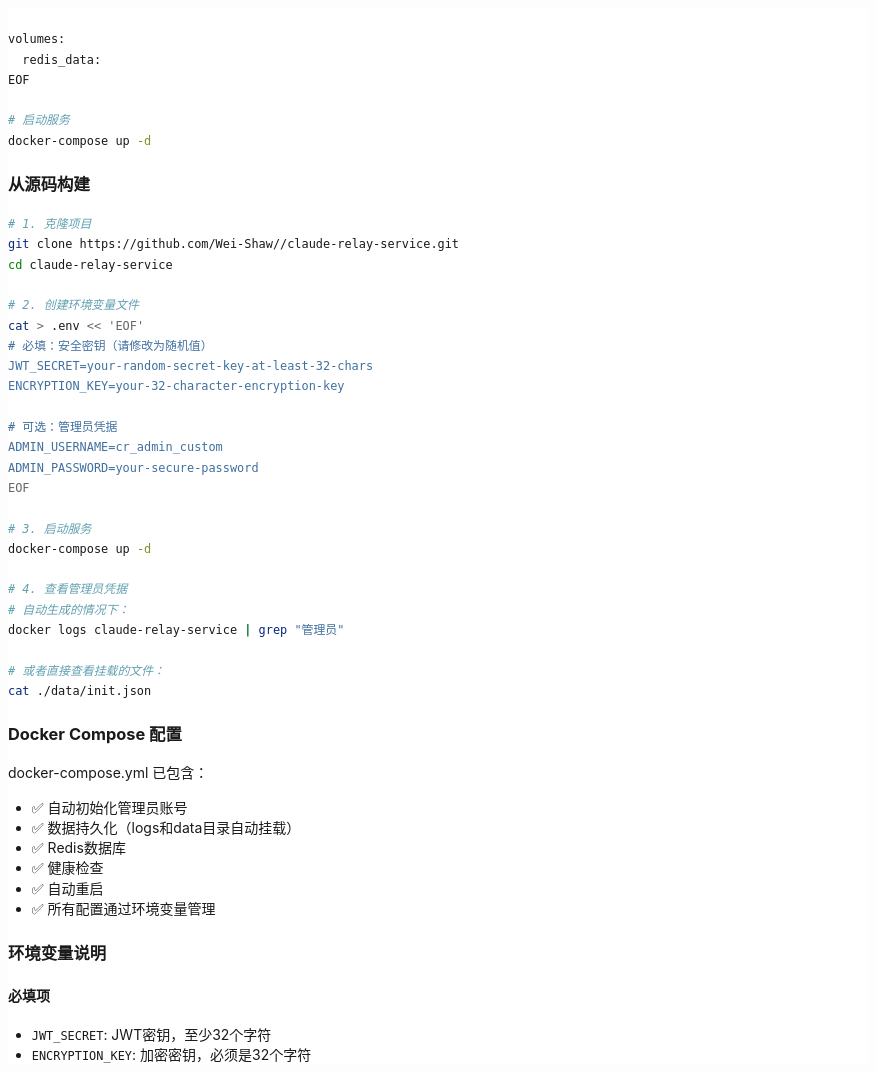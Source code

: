 ```bash

volumes:
  redis_data:
EOF

# 启动服务
docker-compose up -d
```

### 从源码构建

```bash
# 1. 克隆项目
git clone https://github.com/Wei-Shaw//claude-relay-service.git
cd claude-relay-service

# 2. 创建环境变量文件
cat > .env << 'EOF'
# 必填：安全密钥（请修改为随机值）
JWT_SECRET=your-random-secret-key-at-least-32-chars
ENCRYPTION_KEY=your-32-character-encryption-key

# 可选：管理员凭据
ADMIN_USERNAME=cr_admin_custom
ADMIN_PASSWORD=your-secure-password
EOF

# 3. 启动服务
docker-compose up -d

# 4. 查看管理员凭据
# 自动生成的情况下：
docker logs claude-relay-service | grep "管理员"

# 或者直接查看挂载的文件：
cat ./data/init.json
```

### Docker Compose 配置

docker-compose.yml 已包含：
- ✅ 自动初始化管理员账号
- ✅ 数据持久化（logs和data目录自动挂载）
- ✅ Redis数据库
- ✅ 健康检查
- ✅ 自动重启
- ✅ 所有配置通过环境变量管理

### 环境变量说明

#### 必填项
- `JWT_SECRET`: JWT密钥，至少32个字符
- `ENCRYPTION_KEY`: 加密密钥，必须是32个字符
